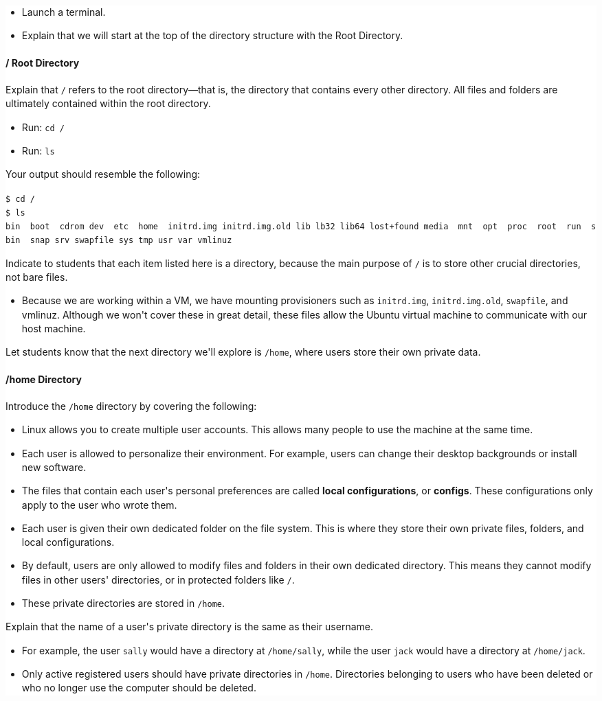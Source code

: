 - Launch a terminal. 

- Explain that we will start at the top of the directory structure with the Root Directory.

#### / Root Directory

Explain that `/` refers to the root directory&mdash;that is, the directory that contains every other directory. All files and folders are ultimately contained within the root directory.

- Run: `cd /`

- Run: `ls`

Your output should resemble the following:

```bash
$ cd /
$ ls 
bin  boot  cdrom dev  etc  home  initrd.img initrd.img.old lib lb32 lib64 lost+found media  mnt  opt  proc  root  run  sbin  snap srv swapfile sys tmp usr var vmlinuz
```

Indicate to students that each item listed here is a directory, because the main purpose of `/` is to store other crucial directories, not bare files.

- Because we are working within a VM, we have mounting provisioners such as `initrd.img`, `initrd.img.old`, `swapfile`, and vmlinuz. Although we won't cover these in great detail, these files allow the Ubuntu virtual machine to communicate with our host machine.

Let students know that the next directory we'll explore is `/home`, where users store their own private data.

#### /home Directory

Introduce the `/home` directory by covering the following:

- Linux allows you to create multiple user accounts. This allows many people to use the machine at the same time.

- Each user is allowed to personalize their environment. For example, users can change their desktop backgrounds or install new software.

- The files that contain each user's personal preferences are called **local configurations**, or **configs**. These configurations only apply to the user who wrote them.

- Each user is given their own dedicated folder on the file system. This is where they store their own private files, folders, and local configurations.

- By default, users are only allowed to modify files and folders in their own dedicated directory. This means they cannot modify files in other users' directories, or in protected folders like `/`.

- These private directories are stored in `/home`.

Explain that the name of a user's private directory is the same as their username.

- For example, the user `sally` would have a directory at `/home/sally`, while the user `jack` would have a directory at `/home/jack`.

- Only active registered users should have private directories in `/home`. Directories belonging to users who have been deleted or who no longer use the computer should be deleted.

